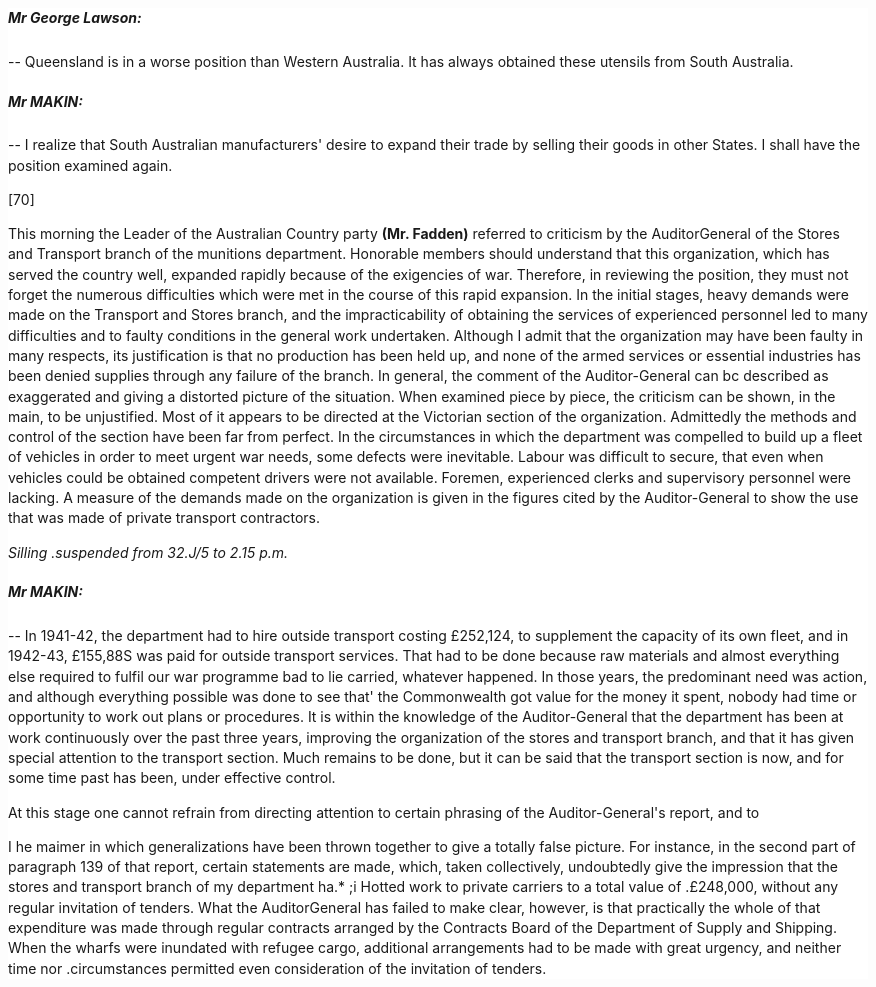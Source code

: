 ##### Mr George Lawson:

--  Queensland is  in a  worse position than Western Australia. It has always obtained these utensils from South Australia. 

##### Mr MAKIN:

-- I realize  that  South Australian manufacturers' desire to expand their trade by selling their goods in other States. I shall have the  position  examined again. 

[70] 

This morning the Leader of the Australian Country party  **(Mr. Fadden)**  referred to criticism by the AuditorGeneral of the Stores and Transport branch of the munitions department. Honorable members should understand that this organization, which has served the country well, expanded rapidly because of the exigencies of war. Therefore, in reviewing the position, they must not forget the numerous difficulties which were met in the course of this rapid expansion. In the initial stages, heavy demands were made on the Transport and Stores branch, and the impracticability of obtaining the services of experienced personnel led to many difficulties and to faulty conditions in the general work undertaken. Although I admit that the organization may have been faulty in many respects, its justification is that no production has been held up, and none of the armed services or essential industries has been denied supplies through any failure of the branch. In general, the comment of the Auditor-General can bc described as exaggerated and giving a distorted picture of the situation. When examined piece by piece, the criticism can be shown, in the main, to be unjustified. Most of it appears to be directed at the Victorian section of the organization. Admittedly the methods and control of the section have been far from perfect. In the circumstances in which the department was compelled to build up a fleet of vehicles in order to meet urgent war needs, some defects were inevitable. Labour was difficult to secure, that even when vehicles could be obtained competent drivers were not available. Foremen, experienced clerks and supervisory personnel were lacking. A measure of the demands made on the organization is given in the figures cited by the Auditor-General to show the use that was made of private transport contractors. 


 *Silling .suspended from 32.J/5 to 2.15 p.m.* 


##### Mr MAKIN:

-- In 1941-42, the department had to hire outside transport costing £252,124, to supplement the capacity of its own fleet, and in 1942-43, £155,88S was paid for outside transport services. That had to be done because raw materials and almost everything else required to  fulfil our war programme bad to lie carried, whatever happened. In those years, the predominant need was action, and although everything possible was done to see that' the Commonwealth got value for the money it spent, nobody had time or opportunity to work out plans or procedures. It is within the knowledge of the Auditor-General that the department has been at work continuously over the past three years, improving the organization of the stores and transport branch, and that it has given special attention to the transport section. Much remains to be done, but it can be said that the transport section is now, and for some time past has been, under effective control. 

At this stage one cannot refrain from directing attention to certain phrasing of the Auditor-General's report, and to 

I he maimer in which generalizations  have been  thrown together to give a totally false picture. For instance, in the second part of paragraph 139 of that report, certain statements are made, which, taken collectively, undoubtedly give the impression that the stores and transport branch of my  department  ha.* ;i Hotted work to private carriers to a total value of .£248,000, without any regular invitation of tenders. What the AuditorGeneral has failed to make clear, however, is that practically the whole of that expenditure was made through regular contracts arranged by the Contracts Board of the Department of Supply and Shipping. When the wharfs were inundated with refugee cargo, additional arrangements had to be made with great urgency, and neither time nor .circumstances permitted even consideration of the invitation of tenders.  
